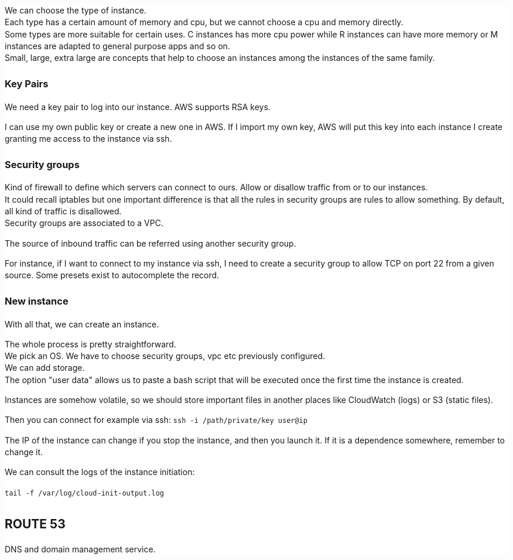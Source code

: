 We can choose the type of instance.  
Each type has a certain amount of memory and cpu, but we cannot choose a cpu and memory directly.  
Some types are more suitable for certain uses. C instances has more cpu power while R instances can have more memory or M instances are adapted to general purpose apps and so on.  
Small, large, extra large are concepts that help to choose an instances among the instances of the same family.  

### Key Pairs

We need a key pair to log into our instance. AWS supports RSA keys.

I can use my own public key or create a new one in AWS. If I import my own key, AWS will put this key into each instance I create granting me access to the instance via ssh.

### Security groups

Kind of firewall to define which servers can connect to ours. Allow or disallow traffic from or to our instances.  
It could recall iptables but one important difference is that all the rules in security groups are rules to allow something. By default, all kind of traffic is disallowed.  
Security groups are associated to a VPC.

The source of inbound traffic can be referred using another security group.

For instance, if I want to connect to my instance via ssh, I need to create a security group to allow TCP on port 22 from a given source. Some presets exist to autocomplete the record.

### New instance

With all that, we can create an instance.  

The whole process is pretty straightforward.   
We pick an OS. 
We have to choose security groups, vpc etc previously configured.  
We can add storage.  
The option "user data" allows us to paste a bash script that will be executed once the first time the instance is created.  

Instances are somehow volatile, so we should store important files in another places like CloudWatch (logs) or S3 (static files).  

Then you can connect for example via ssh:
`ssh -i /path/private/key user@ip`

The IP of the instance can change if you stop the instance, and then you launch it. If it is a dependence somewhere, remember to change it.

We can consult the logs of the instance initiation:
```
tail -f /var/log/cloud-init-output.log
```

## ROUTE 53

DNS and domain management service.  
